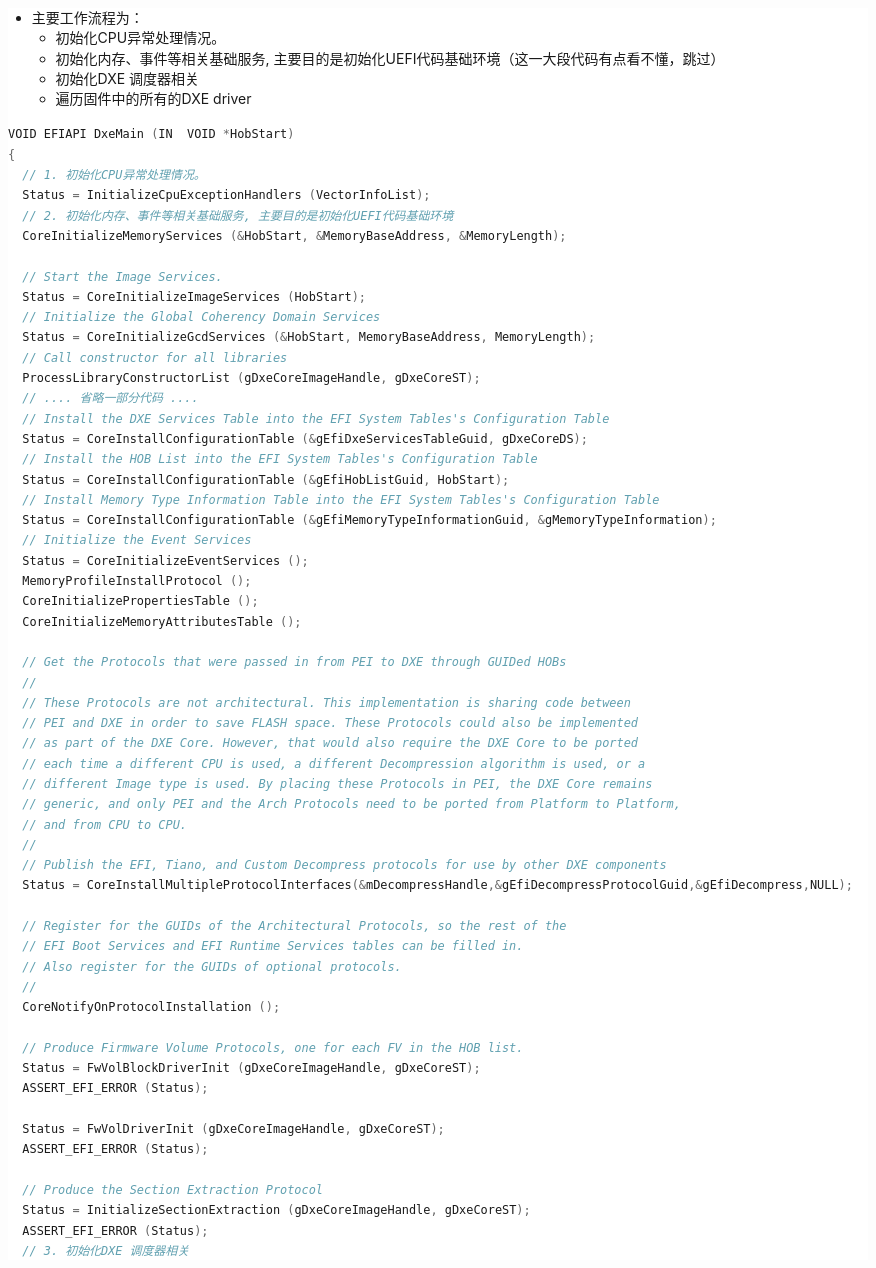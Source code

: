 * 主要工作流程为：
  * 初始化CPU异常处理情况。
  * 初始化内存、事件等相关基础服务, 主要目的是初始化UEFI代码基础环境（这一大段代码有点看不懂，跳过）
  * 初始化DXE 调度器相关
  * 遍历固件中的所有的DXE driver

```C++
VOID EFIAPI DxeMain (IN  VOID *HobStart)
{
  // 1. 初始化CPU异常处理情况。
  Status = InitializeCpuExceptionHandlers (VectorInfoList);
  // 2. 初始化内存、事件等相关基础服务, 主要目的是初始化UEFI代码基础环境
  CoreInitializeMemoryServices (&HobStart, &MemoryBaseAddress, &MemoryLength);

  // Start the Image Services.
  Status = CoreInitializeImageServices (HobStart);
  // Initialize the Global Coherency Domain Services
  Status = CoreInitializeGcdServices (&HobStart, MemoryBaseAddress, MemoryLength);
  // Call constructor for all libraries
  ProcessLibraryConstructorList (gDxeCoreImageHandle, gDxeCoreST);
  // .... 省略一部分代码 .... 
  // Install the DXE Services Table into the EFI System Tables's Configuration Table
  Status = CoreInstallConfigurationTable (&gEfiDxeServicesTableGuid, gDxeCoreDS);
  // Install the HOB List into the EFI System Tables's Configuration Table
  Status = CoreInstallConfigurationTable (&gEfiHobListGuid, HobStart);
  // Install Memory Type Information Table into the EFI System Tables's Configuration Table
  Status = CoreInstallConfigurationTable (&gEfiMemoryTypeInformationGuid, &gMemoryTypeInformation);
  // Initialize the Event Services
  Status = CoreInitializeEventServices ();
  MemoryProfileInstallProtocol ();
  CoreInitializePropertiesTable ();
  CoreInitializeMemoryAttributesTable ();

  // Get the Protocols that were passed in from PEI to DXE through GUIDed HOBs
  //
  // These Protocols are not architectural. This implementation is sharing code between
  // PEI and DXE in order to save FLASH space. These Protocols could also be implemented
  // as part of the DXE Core. However, that would also require the DXE Core to be ported
  // each time a different CPU is used, a different Decompression algorithm is used, or a
  // different Image type is used. By placing these Protocols in PEI, the DXE Core remains
  // generic, and only PEI and the Arch Protocols need to be ported from Platform to Platform,
  // and from CPU to CPU.
  //
  // Publish the EFI, Tiano, and Custom Decompress protocols for use by other DXE components
  Status = CoreInstallMultipleProtocolInterfaces(&mDecompressHandle,&gEfiDecompressProtocolGuid,&gEfiDecompress,NULL);

  // Register for the GUIDs of the Architectural Protocols, so the rest of the
  // EFI Boot Services and EFI Runtime Services tables can be filled in.
  // Also register for the GUIDs of optional protocols.
  //
  CoreNotifyOnProtocolInstallation ();

  // Produce Firmware Volume Protocols, one for each FV in the HOB list.
  Status = FwVolBlockDriverInit (gDxeCoreImageHandle, gDxeCoreST);
  ASSERT_EFI_ERROR (Status);

  Status = FwVolDriverInit (gDxeCoreImageHandle, gDxeCoreST);
  ASSERT_EFI_ERROR (Status);

  // Produce the Section Extraction Protocol
  Status = InitializeSectionExtraction (gDxeCoreImageHandle, gDxeCoreST);
  ASSERT_EFI_ERROR (Status);
  // 3. 初始化DXE 调度器相关
```